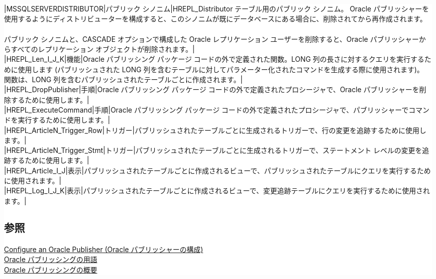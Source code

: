 |MSSQLSERVERDISTRIBUTOR|パブリック シノニム|HREPL_Distributor テーブル用のパブリック シノニム。 Oracle パブリッシャーを使用するようにディストリビューターを構成すると、このシノニムが既にデータベースにある場合に、削除されてから再作成されます。<br /><br /> パブリック シノニムと、CASCADE オプションで構成した Oracle レプリケーション ユーザーを削除すると、Oracle パブリッシャーからすべてのレプリケーション オブジェクトが削除されます。|  
|HREPL_Len_I_J_K|機能|Oracle パブリッシング パッケージ コードの外で定義された関数。LONG 列の長さに対するクエリを実行するために使用します (パブリッシュされた LONG 列を含むテーブルに対してパラメーター化されたコマンドを生成する際に使用されます)。 関数は、LONG 列を含むパブリッシュされたテーブルごとに作成されます。|  
|HREPL_DropPublisher|手順|Oracle パブリッシング パッケージ コードの外で定義されたプロシージャで、Oracle パブリッシャーを削除するために使用します。|  
|HREPL_ExecuteCommand|手順|Oracle パブリッシング パッケージ コードの外で定義されたプロシージャで、パブリッシャーでコマンドを実行するために使用します。|  
|HREPL_ArticleN_Trigger_Row|トリガー|パブリッシュされたテーブルごとに生成されるトリガーで、行の変更を追跡するために使用します。|  
|HREPL_ArticleN_Trigger_Stmt|トリガー|パブリッシュされたテーブルごとに生成されるトリガーで、ステートメント レベルの変更を追跡するために使用します。|  
|HREPL_Article_I_J|表示|パブリッシュされたテーブルごとに作成されるビューで、パブリッシュされたテーブルにクエリを実行するために使用されます。|  
|HREPL_Log_I_J_K|表示|パブリッシュされたテーブルごとに作成されるビューで、変更追跡テーブルにクエリを実行するために使用されます。|  
  
## <a name="see-also"></a>参照  
 [Configure an Oracle Publisher (Oracle パブリッシャーの構成)](configure-an-oracle-publisher.md)   
 [Oracle パブリッシングの用語](glossary-of-terms-for-oracle-publishing.md)   
 [Oracle パブリッシングの概要](oracle-publishing-overview.md)  
  
  
